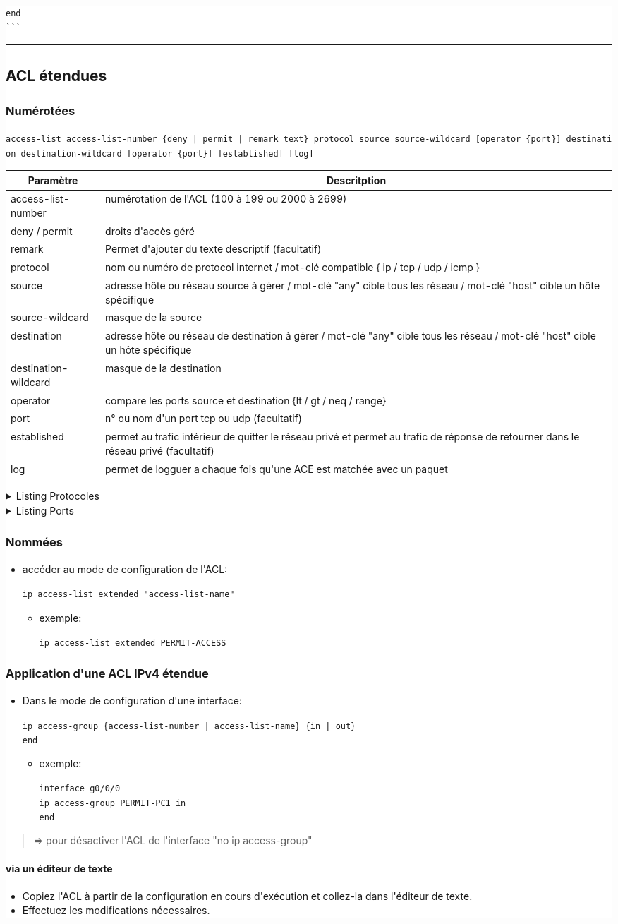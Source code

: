     end
    ```  
--- 
## ACL étendues
### Numérotées
```ios
access-list access-list-number {deny | permit | remark text} protocol source source-wildcard [operator {port}] destination destination-wildcard [operator {port}] [established] [log]
```
|Paramètre|Descritption|
|--|--|
|access-list-number|numérotation de l'ACL (100 à 199 ou 2000 à 2699)|
|deny / permit|droits d'accès géré|
|remark|Permet d'ajouter du texte descriptif (facultatif)|
|protocol|nom ou numéro de protocol internet / mot-clé compatible { ip / tcp / udp / icmp }|
|source|adresse hôte ou réseau source à gérer / mot-clé "any" cible tous les réseau / mot-clé "host" cible un hôte spécifique|
|source-wildcard|masque de la source|
|destination|adresse hôte ou réseau de destination à gérer / mot-clé "any" cible tous les réseau / mot-clé "host" cible un hôte spécifique|
|destination-wildcard|masque de la destination|
|operator|compare les ports source et destination {lt / gt / neq / range}|
|port|n° ou nom d'un port tcp ou udp (facultatif)|
|established|permet au trafic intérieur de quitter le réseau privé et permet au trafic de réponse de retourner dans le réseau privé (facultatif)|
|log|permet de logguer a chaque fois qu'une ACE est matchée avec un paquet|

<details><summary>Listing Protocoles</summary></details>
<details><summary>Listing Ports</summary></details>

### Nommées
- accéder au mode de configuration de l'ACL:
    ```ios
    ip access-list extended "access-list-name"
    ```
    - exemple:
        ```ios
        ip access-list extended PERMIT-ACCESS
        ```
### Application d'une ACL IPv4 étendue
- Dans le mode de configuration d'une interface:
    ```ios
    ip access-group {access-list-number | access-list-name} {in | out}
    end
    ```
    - exemple:
        ```ios
        interface g0/0/0
        ip access-group PERMIT-PC1 in
        end
        ```    
> => pour désactiver l'ACL de l'interface "no ip access-group"
#### via un éditeur de texte
- Copiez l'ACL à partir de la configuration en cours d'exécution et collez-la dans l'éditeur de texte.
- Effectuez les modifications nécessaires.